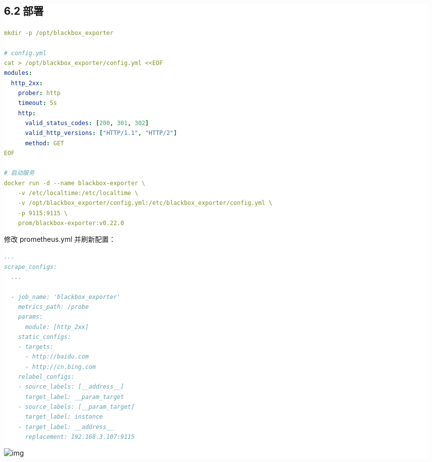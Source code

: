 

## 6.2 部署

```yaml
mkdir -p /opt/blackbox_exporter

# config.yml
cat > /opt/blackbox_exporter/config.yml <<EOF
modules:
  http_2xx:
    prober: http
    timeout: 5s
    http:
      valid_status_codes: [200, 301, 302]
      valid_http_versions: ["HTTP/1.1", "HTTP/2"]
      method: GET
EOF

# 启动服务
docker run -d --name blackbox-exporter \
    -v /etc/localtime:/etc/localtime \
    -v /opt/blackbox_exporter/config.yml:/etc/blackbox_exporter/config.yml \
    -p 9115:9115 \
    prom/blackbox-exporter:v0.22.0
```



修改 prometheus.yml 并刷新配置：

```yaml
...
scrape_configs:
  ...
  
  - job_name: 'blackbox_exporter'
    metrics_path: /probe
    params:
      module: [http_2xx]
    static_configs:
    - targets:
      - http://baidu.com
      - http://cn.bing.com
    relabel_configs:
    - source_labels: [__address__]
      target_label: __param_target
    - source_labels: [__param_target]
      target_label: instance
    - target_label: __address__
      replacement: 192.168.3.107:9115
```

![img](https://cdn.jsdelivr.net/gh/elihe2011/bedgraph@master/prometheus/prometheus-blackbox-exporter.png)
